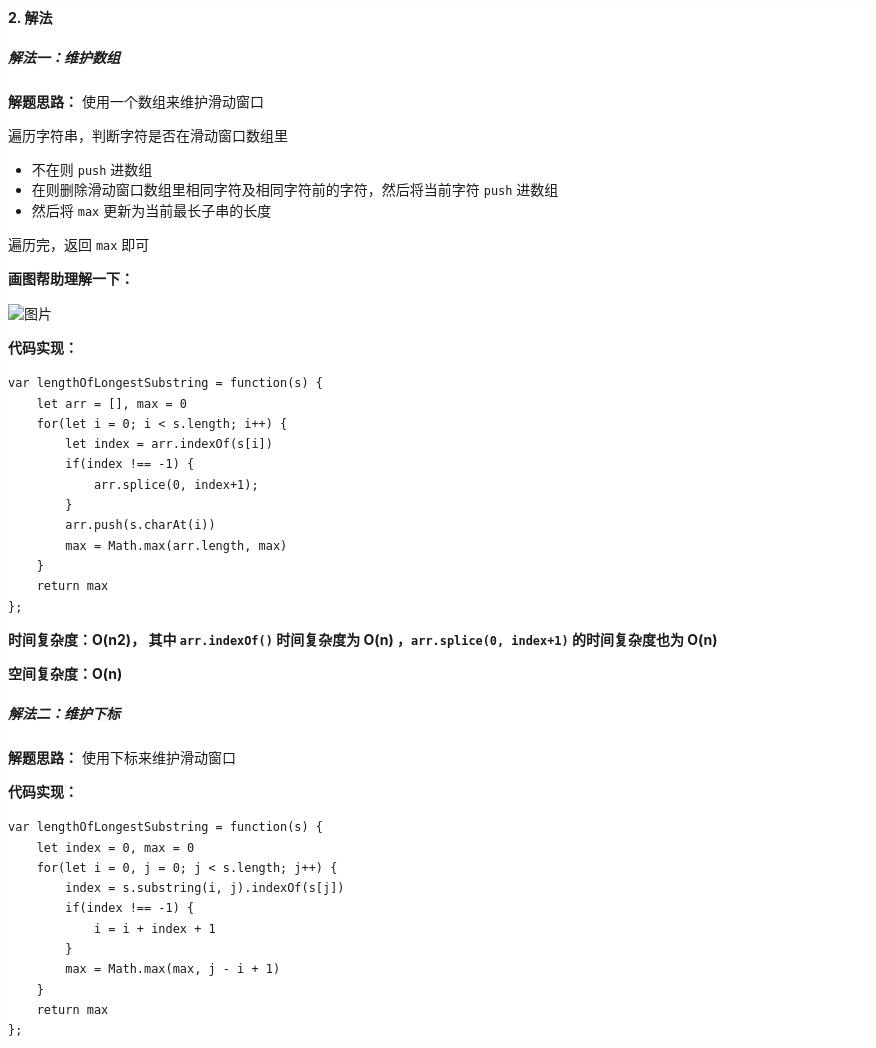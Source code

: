 #### 2. 解法

##### 解法一：维护数组

**解题思路：** 使用一个数组来维护滑动窗口

遍历字符串，判断字符是否在滑动窗口数组里

- 不在则 `push` 进数组
- 在则删除滑动窗口数组里相同字符及相同字符前的字符，然后将当前字符 `push` 进数组
- 然后将 `max` 更新为当前最长子串的长度

遍历完，返回 `max` 即可

**画图帮助理解一下：**

![图片](https://mmbiz.qpic.cn/mmbiz_png/pfCCZhlbMQQw4BiaO1joZ4nQECWOFon2PSQwbWtBx5L7QMT9icZQzNNghcgw50zia1SdnspK7opwyt11JPXTr4iakw/640?wx_fmt=png&tp=webp&wxfrom=5&wx_lazy=1&wx_co=1)

**代码实现：**

```
var lengthOfLongestSubstring = function(s) {
    let arr = [], max = 0
    for(let i = 0; i < s.length; i++) {
        let index = arr.indexOf(s[i])
        if(index !== -1) {
            arr.splice(0, index+1);
        }
        arr.push(s.charAt(i))
        max = Math.max(arr.length, max) 
    }
    return max
};
```

**时间复杂度：O(n2)， 其中 `arr.indexOf()` 时间复杂度为 O(n) ，`arr.splice(0, index+1)` 的时间复杂度也为 O(n)**

**空间复杂度：O(n)**

##### 解法二：维护下标

**解题思路：** 使用下标来维护滑动窗口

**代码实现：**

```
var lengthOfLongestSubstring = function(s) {
    let index = 0, max = 0
    for(let i = 0, j = 0; j < s.length; j++) {
        index = s.substring(i, j).indexOf(s[j]) 
        if(index !== -1) { 
            i = i + index + 1 
        } 
        max = Math.max(max, j - i + 1) 
    }
    return max
};
```
